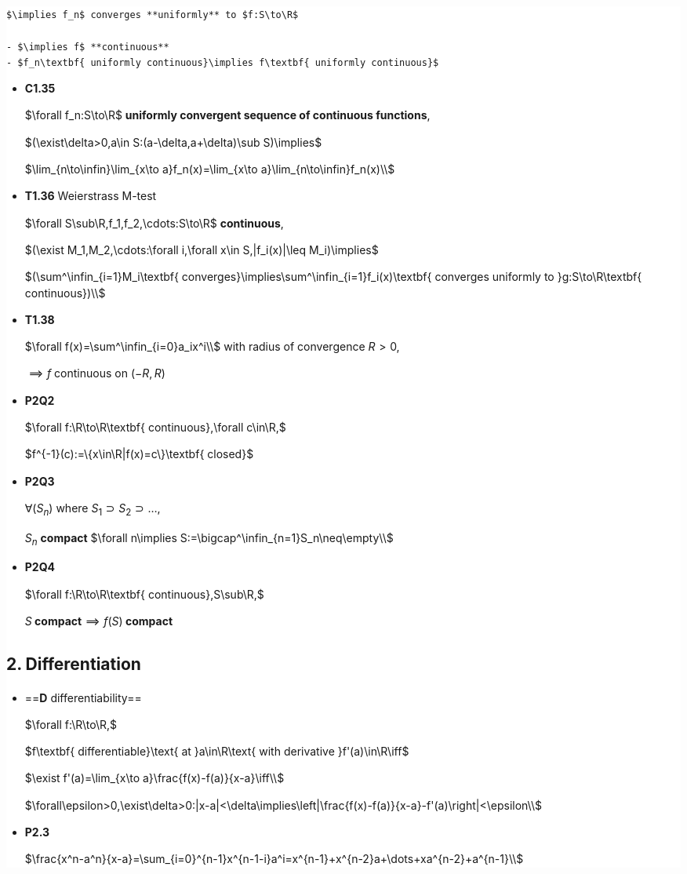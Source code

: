     $\implies f_n$ converges **uniformly** to $f:S\to\R$

    - $\implies f$ **continuous**
    - $f_n\textbf{ uniformly continuous}\implies f\textbf{ uniformly continuous}$

- **C1.35**

  $\forall f_n:S\to\R$ **uniformly convergent sequence of continuous functions**,

  $(\exist\delta>0,a\in S:(a-\delta,a+\delta)\sub S)\implies$

  $\lim_{n\to\infin}\lim_{x\to a}f_n(x)=\lim_{x\to a}\lim_{n\to\infin}f_n(x)\\$

- **T1.36** Weierstrass M-test

  $\forall S\sub\R,f_1,f_2,\cdots:S\to\R$ **continuous**,

  $(\exist M_1,M_2,\cdots:\forall i,\forall x\in S,|f_i(x)|\leq M_i)\implies$

  $(\sum^\infin_{i=1}M_i\textbf{ converges}\implies\sum^\infin_{i=1}f_i(x)\textbf{ converges uniformly to }g:S\to\R\textbf{ continuous})\\$

- **T1.38**

  $\forall f(x)=\sum^\infin_{i=0}a_ix^i\\$ with radius of convergence $R>0,$

  $\implies f\text{ continuous on }(-R,R)$

- **P2Q2**

  $\forall f:\R\to\R\textbf{ continuous},\forall c\in\R,$

  $f^{-1}(c):=\{x\in\R|f(x)=c\}\textbf{ closed}$

- **P2Q3**

  $\forall(S_n)$ where $S_1\supset S_2\supset\ldots,$

  $S_n$ **compact** $\forall n\implies S:=\bigcap^\infin_{n=1}S_n\neq\empty\\$

- **P2Q4**

  $\forall f:\R\to\R\textbf{ continuous},S\sub\R,$

  $S\textbf{ compact}\implies f(S)\textbf{ compact}$



## 2. Differentiation

- ==**D** differentiability==

  $\forall f:\R\to\R,$

  $f\textbf{ differentiable}\text{ at }a\in\R\text{ with derivative }f'(a)\in\R\iff$

  $\exist f'(a)=\lim_{x\to a}\frac{f(x)-f(a)}{x-a}\iff\\$

  $\forall\epsilon>0,\exist\delta>0:|x-a|<\delta\implies\left|\frac{f(x)-f(a)}{x-a}-f'(a)\right|<\epsilon\\$

- **P2.3**

  $\frac{x^n-a^n}{x-a}=\sum_{i=0}^{n-1}x^{n-1-i}a^i=x^{n-1}+x^{n-2}a+\dots+xa^{n-2}+a^{n-1}\\$
